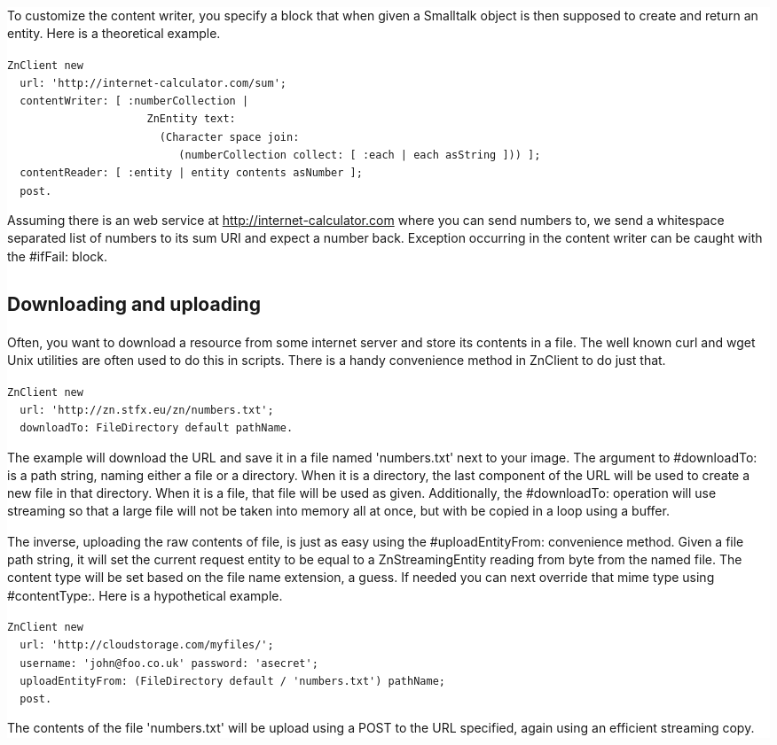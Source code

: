 To customize the content writer, you specify a block that when given a Smalltalk object 
is then supposed to create and return an entity.
Here is a theoretical example.

    ZnClient new
      url: 'http://internet-calculator.com/sum';
      contentWriter: [ :numberCollection | 
                          ZnEntity text: 
                            (Character space join: 
                               (numberCollection collect: [ :each | each asString ])) ];
      contentReader: [ :entity | entity contents asNumber ];
      post.

Assuming there is an web service at http://internet-calculator.com where you can send numbers to,
we send a whitespace separated list of numbers to its sum URI and expect a number back.
Exception occurring in the content writer can be caught with the #ifFail: block.


## Downloading and uploading


Often, you want to download a resource from some internet server and store its contents in a file.
The well known curl and wget Unix utilities are often used to do this in scripts.
There is a handy convenience method in ZnClient to do just that.

    ZnClient new
      url: 'http://zn.stfx.eu/zn/numbers.txt';
      downloadTo: FileDirectory default pathName.

The example will download the URL and save it in a file named 'numbers.txt' next to your image.
The argument to #downloadTo: is a path string, naming either a file or a directory.
When it is a directory, the last component of the URL will be used to create a new file in that directory.
When it is a file, that file will be used as given.
Additionally, the #downloadTo: operation will use streaming so that a large file will not be taken into memory all at once,
but with be copied in a loop using a buffer.

The inverse, uploading the raw contents of file, is just as easy using the #uploadEntityFrom: convenience method.
Given a file path string, it will set the current request entity to be equal 
to a ZnStreamingEntity reading from byte from the named file. 
The content type will be set based on the file name extension, a guess.
If needed you can next override that mime type using #contentType:.
Here is a hypothetical example.

    ZnClient new
      url: 'http://cloudstorage.com/myfiles/';
      username: 'john@foo.co.uk' password: 'asecret';
      uploadEntityFrom: (FileDirectory default / 'numbers.txt') pathName;
      post.

The contents of the file 'numbers.txt' will be upload using a POST to the URL specified,
again using an efficient streaming copy.
